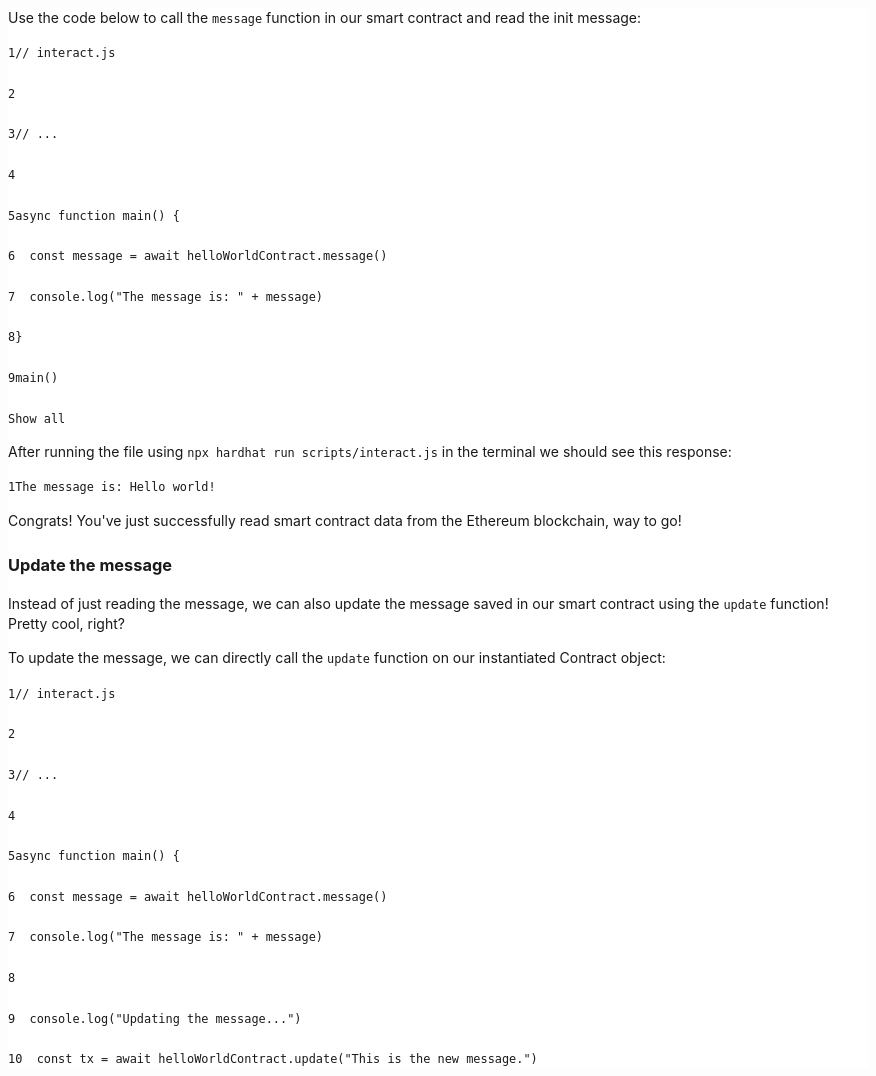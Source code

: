 Use the code below to call the `message` function in our smart contract and
read the init message:

    
    
    1// interact.js
    
    2
    
    3// ...
    
    4
    
    5async function main() {
    
    6  const message = await helloWorldContract.message()
    
    7  console.log("The message is: " + message)
    
    8}
    
    9main()
    
    Show all

After running the file using `npx hardhat run scripts/interact.js` in the
terminal we should see this response:

    
    
    1The message is: Hello world!

Congrats! You've just successfully read smart contract data from the Ethereum
blockchain, way to go!

### Update the message

Instead of just reading the message, we can also update the message saved in
our smart contract using the `update` function! Pretty cool, right?

To update the message, we can directly call the `update` function on our
instantiated Contract object:

    
    
    1// interact.js
    
    2
    
    3// ...
    
    4
    
    5async function main() {
    
    6  const message = await helloWorldContract.message()
    
    7  console.log("The message is: " + message)
    
    8
    
    9  console.log("Updating the message...")
    
    10  const tx = await helloWorldContract.update("This is the new message.")
    